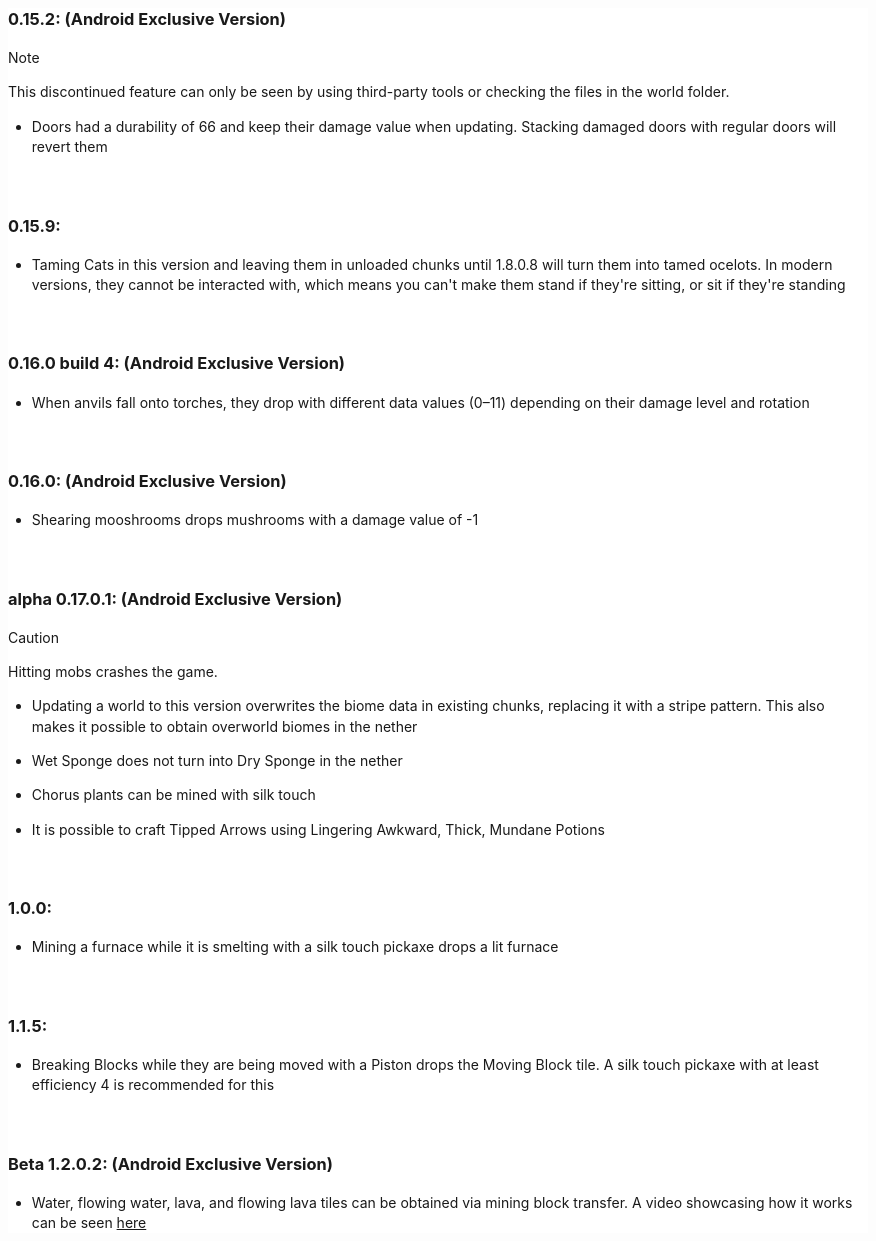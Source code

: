 
### 0.15.2: (Android Exclusive Version)
> [!NOTE]
> This discontinued feature can only be seen by using third-party tools or checking the files in the world folder.
- Doors had a durability of 66 and keep their damage value when updating. Stacking damaged doors with regular doors will revert them 
<br>


### 0.15.9:
- Taming Cats in this version and leaving them in unloaded chunks until 1.8.0.8 will turn them into tamed ocelots. In modern versions, they cannot be interacted with, which means you can't make them stand if they're sitting, or sit if they're standing
<br>


### 0.16.0 build 4: (Android Exclusive Version)
- When anvils fall onto torches, they drop with different data values (0–11) depending on their damage level and rotation
<br>


### 0.16.0: (Android Exclusive Version)
- Shearing mooshrooms drops mushrooms with a damage value of -1
<br>


### alpha 0.17.0.1: (Android Exclusive Version)
> [!CAUTION]
> Hitting mobs crashes the game.

- Updating a world to this version overwrites the biome data in existing chunks, replacing it with a stripe pattern. This also makes it possible to obtain overworld biomes in the nether

- Wet Sponge does not turn into Dry Sponge in the nether

- Chorus plants can be mined with silk touch

- It is possible to craft Tipped Arrows using Lingering Awkward, Thick, Mundane Potions
<br>


### 1.0.0:
- Mining a furnace while it is smelting with a silk touch pickaxe drops a lit furnace
<br>


### 1.1.5:
- Breaking Blocks while they are being moved with a Piston drops the Moving Block tile. A silk touch pickaxe with at least efficiency 4 is recommended for this
<br>


### Beta 1.2.0.2: (Android Exclusive Version)
- Water, flowing water, lava, and flowing lava tiles can be obtained via mining block transfer. A video showcasing how it works can be seen [here](https://github.com/p12h4/DF-Guide/raw/refs/heads/main/Bedrock/Resources/Media/Mining%20Block%20Transfer%20on%20Liquids.mp4)
